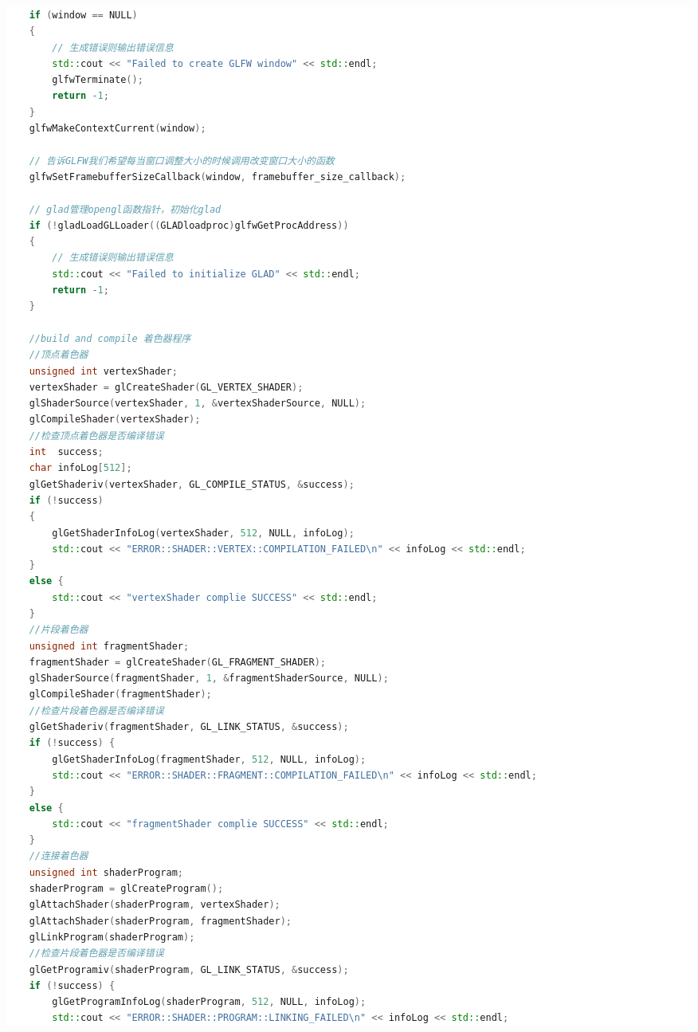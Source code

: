 ```c++
    if (window == NULL)
    {
        // 生成错误则输出错误信息
        std::cout << "Failed to create GLFW window" << std::endl;
        glfwTerminate();
        return -1;
    }
    glfwMakeContextCurrent(window);

    // 告诉GLFW我们希望每当窗口调整大小的时候调用改变窗口大小的函数
    glfwSetFramebufferSizeCallback(window, framebuffer_size_callback);

    // glad管理opengl函数指针，初始化glad
    if (!gladLoadGLLoader((GLADloadproc)glfwGetProcAddress))
    {
        // 生成错误则输出错误信息
        std::cout << "Failed to initialize GLAD" << std::endl;
        return -1;
    }

    //build and compile 着色器程序
    //顶点着色器
    unsigned int vertexShader;
    vertexShader = glCreateShader(GL_VERTEX_SHADER);
    glShaderSource(vertexShader, 1, &vertexShaderSource, NULL);
    glCompileShader(vertexShader);
    //检查顶点着色器是否编译错误
    int  success;
    char infoLog[512];
    glGetShaderiv(vertexShader, GL_COMPILE_STATUS, &success);
    if (!success)
    {
        glGetShaderInfoLog(vertexShader, 512, NULL, infoLog);
        std::cout << "ERROR::SHADER::VERTEX::COMPILATION_FAILED\n" << infoLog << std::endl;
    }
    else {
        std::cout << "vertexShader complie SUCCESS" << std::endl;
    }
    //片段着色器
    unsigned int fragmentShader;
    fragmentShader = glCreateShader(GL_FRAGMENT_SHADER);
    glShaderSource(fragmentShader, 1, &fragmentShaderSource, NULL);
    glCompileShader(fragmentShader);
    //检查片段着色器是否编译错误
    glGetShaderiv(fragmentShader, GL_LINK_STATUS, &success);
    if (!success) {
        glGetShaderInfoLog(fragmentShader, 512, NULL, infoLog);
        std::cout << "ERROR::SHADER::FRAGMENT::COMPILATION_FAILED\n" << infoLog << std::endl;
    }
    else {
        std::cout << "fragmentShader complie SUCCESS" << std::endl;
    }
    //连接着色器
    unsigned int shaderProgram;
    shaderProgram = glCreateProgram();
    glAttachShader(shaderProgram, vertexShader);
    glAttachShader(shaderProgram, fragmentShader);
    glLinkProgram(shaderProgram);
    //检查片段着色器是否编译错误
    glGetProgramiv(shaderProgram, GL_LINK_STATUS, &success);
    if (!success) {
        glGetProgramInfoLog(shaderProgram, 512, NULL, infoLog);
        std::cout << "ERROR::SHADER::PROGRAM::LINKING_FAILED\n" << infoLog << std::endl;
```